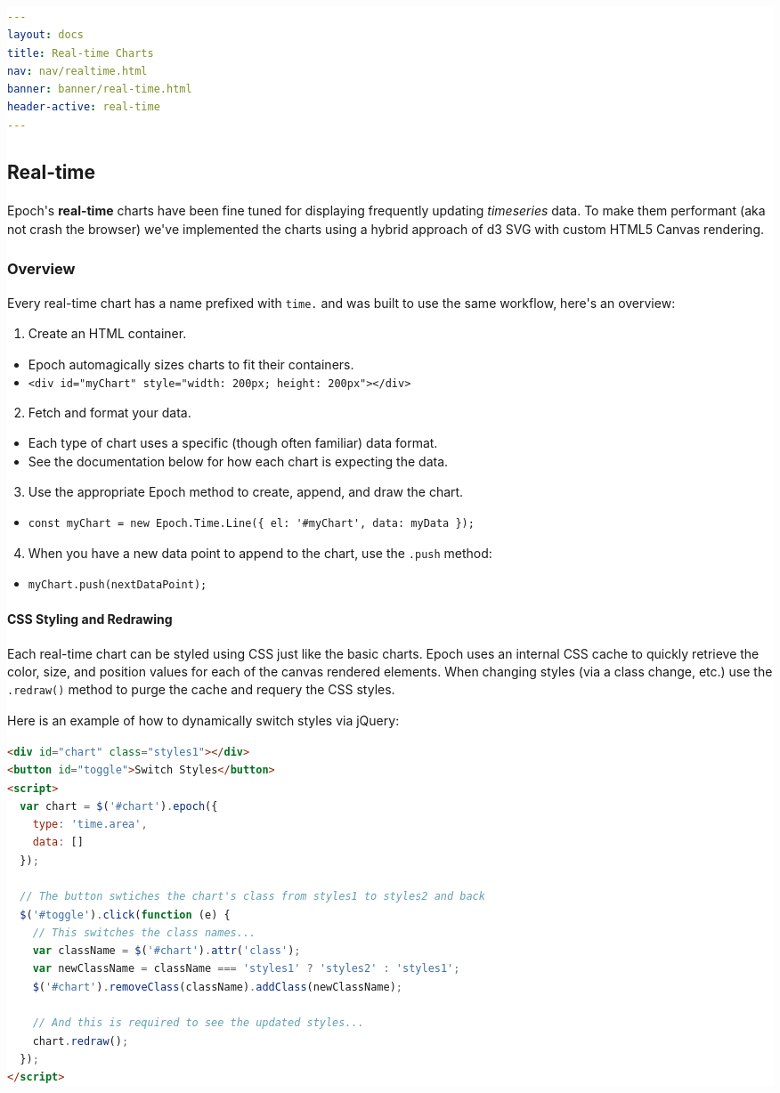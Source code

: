 ```yaml
---
layout: docs
title: Real-time Charts
nav: nav/realtime.html
banner: banner/real-time.html
header-active: real-time
---
```

## Real-time

Epoch's **real-time** charts have been fine tuned for displaying frequently updating *timeseries* data. To make them performant (aka not crash the browser) we've implemented the charts using a hybrid approach of d3 SVG with custom HTML5 Canvas rendering.

### Overview

Every real-time chart has a name prefixed with `time.` and was built to use the same workflow, here's an overview:

1. Create an HTML container.
  - Epoch automagically sizes charts to fit their containers.
  - `<div id="myChart" style="width: 200px; height: 200px"></div>`
2. Fetch and format your data.
  - Each type of chart uses a specific (though often familiar) data format.
  - See the documentation below for how each chart is expecting the data.
3. Use the appropriate Epoch method to create, append, and draw the chart.
  - `const myChart = new Epoch.Time.Line({ el: '#myChart', data: myData });`
4. When you have a new data point to append to the chart, use the `.push` method:
  - `myChart.push(nextDataPoint);`

#### CSS Styling and Redrawing

Each real-time chart can be styled using CSS just like the basic charts. Epoch uses an internal CSS cache
to quickly retrieve the color, size, and position values for each of the canvas rendered elements. When
changing styles (via a class change, etc.) use the `.redraw()` method to purge the cache and requery
the CSS styles.

Here is an example of how to dynamically switch styles via jQuery:

```html
<div id="chart" class="styles1"></div>
<button id="toggle">Switch Styles</button>
<script>
  var chart = $('#chart').epoch({
    type: 'time.area',
    data: []
  });

  // The button swtiches the chart's class from styles1 to styles2 and back
  $('#toggle').click(function (e) {
    // This switches the class names...
    var className = $('#chart').attr('class');
    var newClassName = className === 'styles1' ? 'styles2' : 'styles1';
    $('#chart').removeClass(className).addClass(newClassName);

    // And this is required to see the updated styles...
    chart.redraw();
  });
</script>
```
